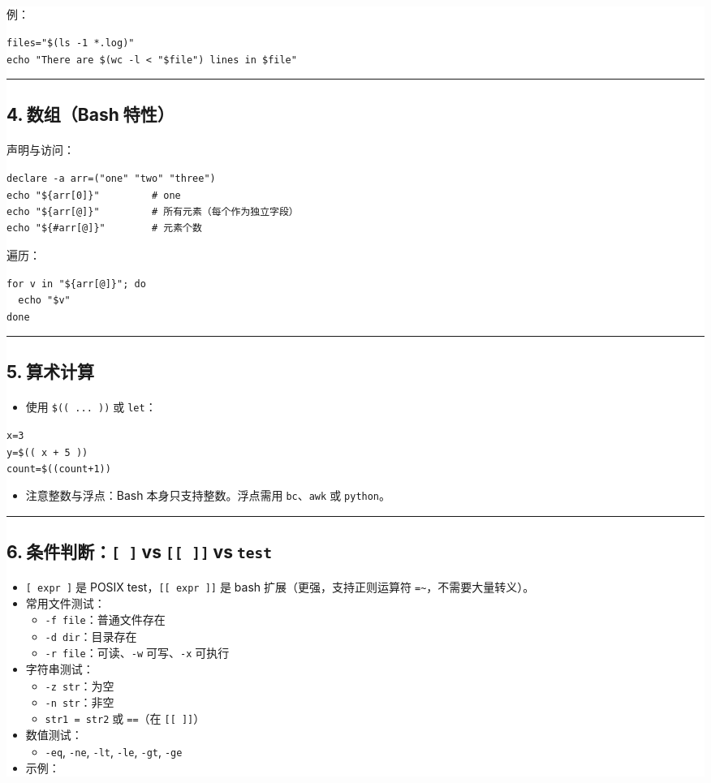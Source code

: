 例：

```shell
files="$(ls -1 *.log)"
echo "There are $(wc -l < "$file") lines in $file"
```

------

## 4. 数组（Bash 特性）

声明与访问：

```shell
declare -a arr=("one" "two" "three")
echo "${arr[0]}"         # one
echo "${arr[@]}"         # 所有元素（每个作为独立字段）
echo "${#arr[@]}"        # 元素个数
```

遍历：

```shell
for v in "${arr[@]}"; do
  echo "$v"
done
```

------

## 5. 算术计算

- 使用 `$(( ... ))` 或 `let`：

```shell
x=3
y=$(( x + 5 ))
count=$((count+1))
```

- 注意整数与浮点：Bash 本身只支持整数。浮点需用 `bc`、`awk` 或 `python`。

------

## 6. 条件判断：`[ ]` vs `[[ ]]` vs `test`

- `[ expr ]` 是 POSIX test，`[[ expr ]]` 是 bash 扩展（更强，支持正则运算符 `=~`，不需要大量转义）。
- 常用文件测试：
  - `-f file`：普通文件存在
  - `-d dir`：目录存在
  - `-r file`：可读、`-w` 可写、`-x` 可执行
- 字符串测试：
  - `-z str`：为空
  - `-n str`：非空
  - `str1 = str2` 或 `==`（在 `[[ ]]`）
- 数值测试：
  - `-eq`, `-ne`, `-lt`, `-le`, `-gt`, `-ge`
- 示例：
